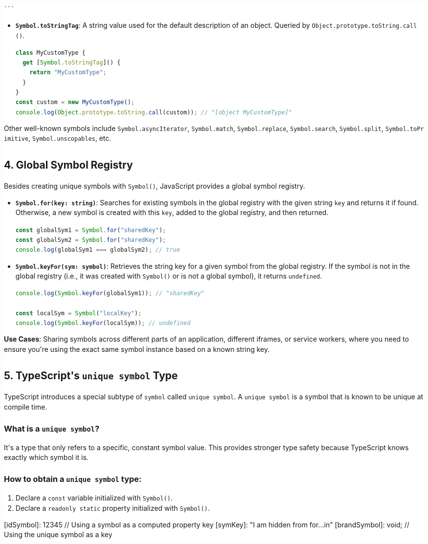     ```
*   **`Symbol.toStringTag`**: A string value used for the default description of an object. Queried by `Object.prototype.toString.call()`.
    ```typescript
    class MyCustomType {
      get [Symbol.toStringTag]() {
        return "MyCustomType";
      }
    }
    const custom = new MyCustomType();
    console.log(Object.prototype.toString.call(custom)); // "[object MyCustomType]"
    ```
Other well-known symbols include `Symbol.asyncIterator`, `Symbol.match`, `Symbol.replace`, `Symbol.search`, `Symbol.split`, `Symbol.toPrimitive`, `Symbol.unscopables`, etc.

## 4. Global Symbol Registry <a name="global-symbol-registry"></a>
Besides creating unique symbols with `Symbol()`, JavaScript provides a global symbol registry.

*   **`Symbol.for(key: string)`**: Searches for existing symbols in the global registry with the given string `key` and returns it if found. Otherwise, a new symbol is created with this `key`, added to the global registry, and then returned.
    ```typescript
    const globalSym1 = Symbol.for("sharedKey");
    const globalSym2 = Symbol.for("sharedKey");
    console.log(globalSym1 === globalSym2); // true
    ```
*   **`Symbol.keyFor(sym: symbol)`**: Retrieves the string key for a given symbol from the global registry. If the symbol is not in the global registry (i.e., it was created with `Symbol()` or is not a global symbol), it returns `undefined`.
    ```typescript
    console.log(Symbol.keyFor(globalSym1)); // "sharedKey"

    const localSym = Symbol("localKey");
    console.log(Symbol.keyFor(localSym)); // undefined
    ```
**Use Cases**: Sharing symbols across different parts of an application, different iframes, or service workers, where you need to ensure you're using the exact same symbol instance based on a known string key.

## 5. TypeScript's `unique symbol` Type <a name="unique-symbol-type"></a>
TypeScript introduces a special subtype of `symbol` called `unique symbol`. A `unique symbol` is a symbol that is known to be unique at compile time.

### What is a `unique symbol`?
It's a type that only refers to a specific, constant symbol value. This provides stronger type safety because TypeScript knows exactly which symbol it is.

### How to obtain a `unique symbol` type:
1.  Declare a `const` variable initialized with `Symbol()`.
2.  Declare a `readonly static` property initialized with `Symbol()`.


  [idSymbol]: 12345 // Using a symbol as a computed property key
  [symKey]: "I am hidden from for...in"
  [brandSymbol]: void; // Using the unique symbol as a key
